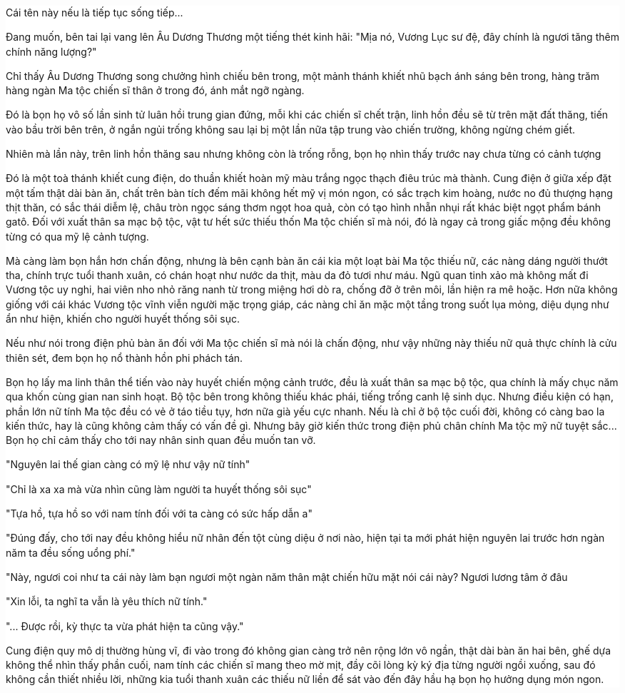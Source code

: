 Cái tên này nếu là tiếp tục sống tiếp...

Đang muốn, bên tai lại vang lên Âu Dương Thương một tiếng thét kinh hãi: "Mịa nó, Vương Lục sư đệ, đây chính là ngươi tăng thêm chính năng lượng?"

Chỉ thấy Âu Dương Thương song chưởng hình chiếu bên trong, một mảnh thánh khiết nhũ bạch ánh sáng bên trong, hàng trăm hàng ngàn Ma tộc chiến sĩ thân ở trong đó, ánh mắt ngỡ ngàng.

Đó là bọn họ vô số lần sinh tử luân hồi trung gian đứng, mỗi khi các chiến sĩ chết trận, linh hồn đều sẽ từ trên mặt đất thăng, tiến vào bầu trời bên trên, ở ngắn ngủi trống không sau lại bị một lần nữa tập trung vào chiến trường, không ngừng chém giết.

Nhiên mà lần này, trên linh hồn thăng sau nhưng không còn là trống rỗng, bọn họ nhìn thấy trước nay chưa từng có cảnh tượng

Đó là một toà thánh khiết cung điện, do thuần khiết hoàn mỹ màu trắng ngọc thạch điêu trúc mà thành. Cung điện ở giữa xếp đặt một tấm thật dài bàn ăn, chất trên bàn tích đếm mãi không hết mỹ vị món ngon, có sắc trạch kim hoàng, nước no đủ thượng hạng thịt thăn, có sắc thái diễm lệ, châu tròn ngọc sáng thơm ngọt hoa quả, còn có tạo hình nhẵn nhụi rất khác biệt ngọt phẩm bánh gatô. Đối với xuất thân sa mạc bộ tộc, vật tư hết sức thiếu thốn Ma tộc chiến sĩ mà nói, đó là ngay cả trong giấc mộng đều không từng có qua mỹ lệ cảnh tượng.

Mà càng làm bọn hắn hơn chấn động, nhưng là bên cạnh bàn ăn cái kia một loạt bài Ma tộc thiếu nữ, các nàng dáng người thướt tha, chính trực tuổi thanh xuân, có chán hoạt như nước da thịt, màu da đỏ tươi như máu. Ngũ quan tinh xảo mà không mất đi Vương tộc uy nghi, hai viên nho nhỏ răng nanh từ trong miệng hơi dò ra, chống đỡ ở trên môi, lần hiện ra mê hoặc. Hơn nữa không giống với cái khác Vương tộc vĩnh viễn người mặc trọng giáp, các nàng chỉ ăn mặc một tầng trong suốt lụa mỏng, diệu dụng như ẩn như hiện, khiến cho người huyết thống sôi sục.

Nếu như nói trong điện phủ bàn ăn đối với Ma tộc chiến sĩ mà nói là chấn động, như vậy những này thiếu nữ quả thực chính là cửu thiên sét, đem bọn họ nổ thành hồn phi phách tán.

Bọn họ lấy ma linh thân thể tiến vào này huyết chiến mộng cảnh trước, đều là xuất thân sa mạc bộ tộc, qua chính là mấy chục năm qua khốn cùng gian nan sinh hoạt. Bộ tộc bên trong không thiếu khác phái, tiếng trống canh lệ sinh dục. Nhưng điều kiện có hạn, phần lớn nữ tính Ma tộc đều có vẻ ở táo tiều tụy, hơn nữa già yếu cực nhanh. Nếu là chỉ ở bộ tộc cuối đời, không có càng bao la kiến thức, hay là cũng không cảm thấy có vấn đề gì. Nhưng bây giờ kiến thức trong điện phủ chân chính Ma tộc mỹ nữ tuyệt sắc... Bọn họ chỉ cảm thấy cho tới nay nhân sinh quan đều muốn tan vỡ.

"Nguyên lai thế gian càng có mỹ lệ như vậy nữ tính"

"Chỉ là xa xa mà vừa nhìn cũng làm người ta huyết thống sôi sục"

"Tựa hồ, tựa hồ so với nam tính đối với ta càng có sức hấp dẫn a"

"Đúng đấy, cho tới nay đều không hiểu nữ nhân đến tột cùng diệu ở nơi nào, hiện tại ta mới phát hiện nguyên lai trước hơn ngàn năm ta đều sống uổng phí."

"Này, ngươi coi như ta cái này làm bạn ngươi một ngàn năm thân mật chiến hữu mặt nói cái này? Ngươi lương tâm ở đâu

"Xin lỗi, ta nghĩ ta vẫn là yêu thích nữ tính."

"... Được rồi, kỳ thực ta vừa phát hiện ta cũng vậy."

Cung điện quy mô dị thường hùng vĩ, đi vào trong đó không gian càng trở nên rộng lớn vô ngần, thật dài bàn ăn hai bên, ghế dựa không thể nhìn thấy phần cuối, nam tính các chiến sĩ mang theo mờ mịt, đầy cõi lòng kỳ ký địa từng người ngồi xuống, sau đó không cần thiết nhiều lời, những kia tuổi thanh xuân các thiếu nữ liền để sát vào đến đây hầu hạ bọn họ hưởng dụng món ngon.
